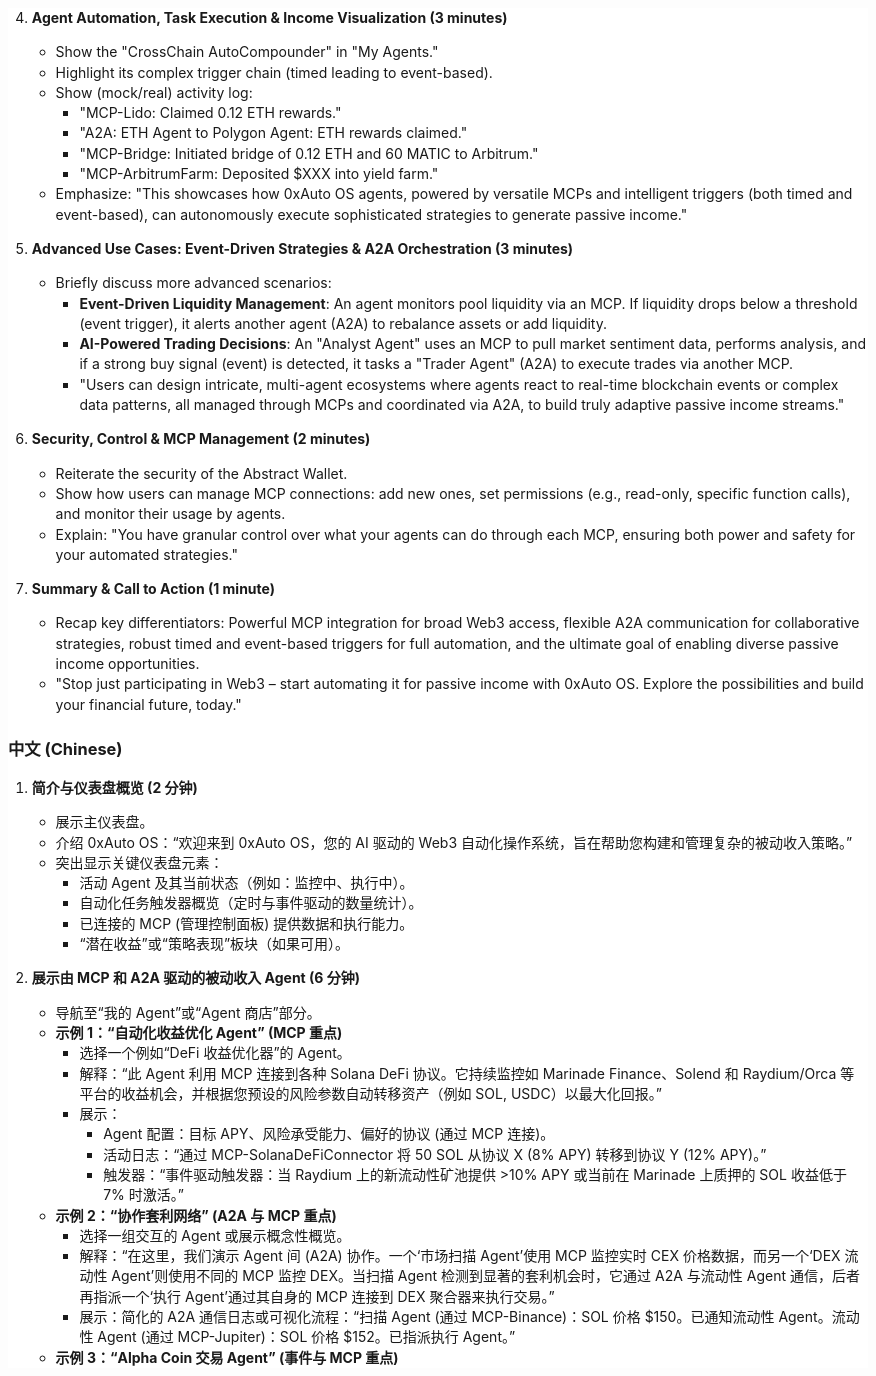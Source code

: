 4.  **Agent Automation, Task Execution & Income Visualization (3 minutes)**
    *   Show the "CrossChain AutoCompounder" in "My Agents."
    *   Highlight its complex trigger chain (timed leading to event-based).
    *   Show (mock/real) activity log:
        *   "MCP-Lido: Claimed 0.12 ETH rewards."
        *   "A2A: ETH Agent to Polygon Agent: ETH rewards claimed."
        *   "MCP-Bridge: Initiated bridge of 0.12 ETH and 60 MATIC to Arbitrum."
        *   "MCP-ArbitrumFarm: Deposited $XXX into yield farm."
    *   Emphasize: "This showcases how 0xAuto OS agents, powered by versatile MCPs and intelligent triggers (both timed and event-based), can autonomously execute sophisticated strategies to generate passive income."

5.  **Advanced Use Cases: Event-Driven Strategies & A2A Orchestration (3 minutes)**
    *   Briefly discuss more advanced scenarios:
        *   **Event-Driven Liquidity Management**: An agent monitors pool liquidity via an MCP. If liquidity drops below a threshold (event trigger), it alerts another agent (A2A) to rebalance assets or add liquidity.
        *   **AI-Powered Trading Decisions**: An "Analyst Agent" uses an MCP to pull market sentiment data, performs analysis, and if a strong buy signal (event) is detected, it tasks a "Trader Agent" (A2A) to execute trades via another MCP.
        *   "Users can design intricate, multi-agent ecosystems where agents react to real-time blockchain events or complex data patterns, all managed through MCPs and coordinated via A2A, to build truly adaptive passive income streams."

6.  **Security, Control & MCP Management (2 minutes)**
    *   Reiterate the security of the Abstract Wallet.
    *   Show how users can manage MCP connections: add new ones, set permissions (e.g., read-only, specific function calls), and monitor their usage by agents.
    *   Explain: "You have granular control over what your agents can do through each MCP, ensuring both power and safety for your automated strategies."

7.  **Summary & Call to Action (1 minute)**
    *   Recap key differentiators: Powerful MCP integration for broad Web3 access, flexible A2A communication for collaborative strategies, robust timed and event-based triggers for full automation, and the ultimate goal of enabling diverse passive income opportunities.
    *   "Stop just participating in Web3 – start automating it for passive income with 0xAuto OS. Explore the possibilities and build your financial future, today."

### 中文 (Chinese)

1.  **简介与仪表盘概览 (2 分钟)**
    *   展示主仪表盘。
    *   介绍 0xAuto OS：“欢迎来到 0xAuto OS，您的 AI 驱动的 Web3 自动化操作系统，旨在帮助您构建和管理复杂的被动收入策略。”
    *   突出显示关键仪表盘元素：
        *   活动 Agent 及其当前状态（例如：监控中、执行中）。
        *   自动化任务触发器概览（定时与事件驱动的数量统计）。
        *   已连接的 MCP (管理控制面板) 提供数据和执行能力。
        *   “潜在收益”或“策略表现”板块（如果可用）。

2.  **展示由 MCP 和 A2A 驱动的被动收入 Agent (6 分钟)**
    *   导航至“我的 Agent”或“Agent 商店”部分。
    *   **示例 1：“自动化收益优化 Agent” (MCP 重点)**
        *   选择一个例如“DeFi 收益优化器”的 Agent。
        *   解释：“此 Agent 利用 MCP 连接到各种 Solana DeFi 协议。它持续监控如 Marinade Finance、Solend 和 Raydium/Orca 等平台的收益机会，并根据您预设的风险参数自动转移资产（例如 SOL, USDC）以最大化回报。”
        *   展示：
            *   Agent 配置：目标 APY、风险承受能力、偏好的协议 (通过 MCP 连接)。
            *   活动日志：“通过 MCP-SolanaDeFiConnector 将 50 SOL 从协议 X (8% APY) 转移到协议 Y (12% APY)。”
            *   触发器：“事件驱动触发器：当 Raydium 上的新流动性矿池提供 >10% APY 或当前在 Marinade 上质押的 SOL 收益低于 7% 时激活。”
    *   **示例 2：“协作套利网络” (A2A 与 MCP 重点)**
        *   选择一组交互的 Agent 或展示概念性概览。
        *   解释：“在这里，我们演示 Agent 间 (A2A) 协作。一个‘市场扫描 Agent’使用 MCP 监控实时 CEX 价格数据，而另一个‘DEX 流动性 Agent’则使用不同的 MCP 监控 DEX。当扫描 Agent 检测到显著的套利机会时，它通过 A2A 与流动性 Agent 通信，后者再指派一个‘执行 Agent’通过其自身的 MCP 连接到 DEX 聚合器来执行交易。”
        *   展示：简化的 A2A 通信日志或可视化流程：“扫描 Agent (通过 MCP-Binance)：SOL 价格 $150。已通知流动性 Agent。流动性 Agent (通过 MCP-Jupiter)：SOL 价格 $152。已指派执行 Agent。”
    *   **示例 3：“Alpha Coin 交易 Agent” (事件与 MCP 重点)**